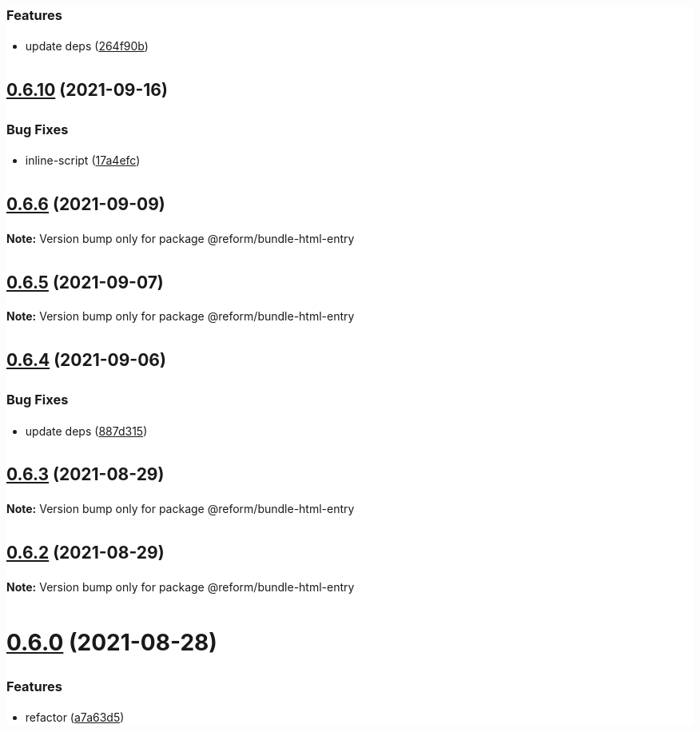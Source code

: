 ### Features

- update deps ([264f90b](https://github.com/izatop/reform/commit/264f90b46b472246643e0d3e000bca4008e0f8b3))

## [0.6.10](https://github.com/izatop/reform/compare/v0.6.9...v0.6.10) (2021-09-16)

### Bug Fixes

- inline-script ([17a4efc](https://github.com/izatop/reform/commit/17a4efc21665d6f5d07d78ba84290b5eaf7333ac))

## [0.6.6](https://github.com/izatop/reform/compare/v0.6.5...v0.6.6) (2021-09-09)

**Note:** Version bump only for package @reform/bundle-html-entry

## [0.6.5](https://github.com/izatop/reform/compare/v0.6.4...v0.6.5) (2021-09-07)

**Note:** Version bump only for package @reform/bundle-html-entry

## [0.6.4](https://github.com/izatop/reform/compare/v0.6.3...v0.6.4) (2021-09-06)

### Bug Fixes

- update deps ([887d315](https://github.com/izatop/reform/commit/887d315a464d4e6e0c15a31e4ed8e9d447dd3fef))

## [0.6.3](https://github.com/izatop/reform/compare/v0.6.2...v0.6.3) (2021-08-29)

**Note:** Version bump only for package @reform/bundle-html-entry

## [0.6.2](https://github.com/izatop/reform/compare/v0.6.1...v0.6.2) (2021-08-29)

**Note:** Version bump only for package @reform/bundle-html-entry

# [0.6.0](https://github.com/izatop/reform/compare/v0.5.6...v0.6.0) (2021-08-28)

### Features

- refactor ([a7a63d5](https://github.com/izatop/reform/commit/a7a63d563e96e2f336fc0e82bc8b940f7a52c5f0))
